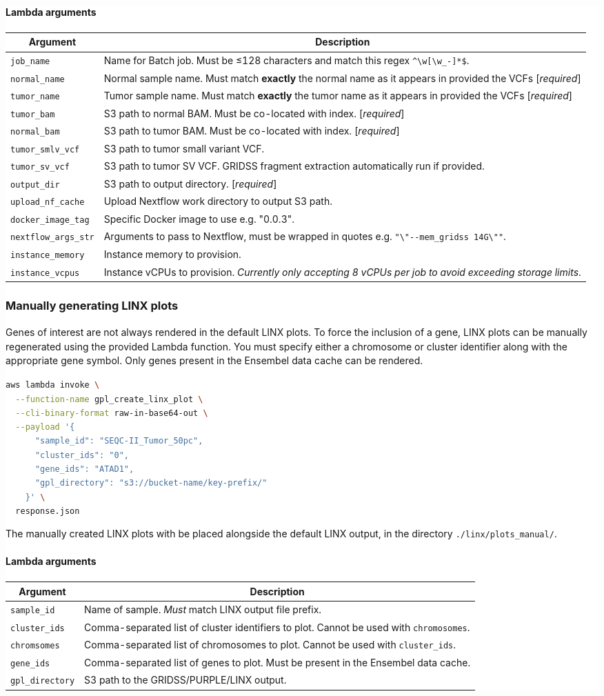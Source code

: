 #### Lambda arguments
| Argument              | Description                                                                                                   |
| ---                   | ---                                                                                                           |
| `job_name`            | Name for Batch job. Must be ≤128 characters and match this regex `^\w[\w_-]*$`.                               |
| `normal_name`         | Normal sample name. Must match **exactly** the normal name as it appears in provided the VCFs [*required*]    |
| `tumor_name`          | Tumor sample name. Must match **exactly** the tumor name as it appears in provided the VCFs [*required*]      |
| `tumor_bam`           | S3 path to normal BAM. Must be co-located with index. [*required*]                                            |
| `normal_bam`          | S3 path to tumor BAM. Must be co-located with index. [*required*]                                             |
| `tumor_smlv_vcf`      | S3 path to tumor small variant VCF.                                                                           |
| `tumor_sv_vcf`        | S3 path to tumor SV VCF. GRIDSS fragment extraction automatically run if provided.                            |
| `output_dir`          | S3 path to output directory. [*required*]                                                                     |
| `upload_nf_cache`     | Upload Nextflow work directory to output S3 path.                                                             |
| `docker_image_tag`    | Specific Docker image to use e.g. "0.0.3".                                                                    |
| `nextflow_args_str`   | Arguments to pass to Nextflow, must be wrapped in quotes e.g. `"\"--mem_gridss 14G\""`.                       |
| `instance_memory`     | Instance memory to provision.                                                                                 |
| `instance_vcpus`      | Instance vCPUs to provision. *Currently only accepting 8 vCPUs per job to avoid exceeding storage limits*.    |

### Manually generating LINX plots
Genes of interest are not always rendered in the default LINX plots. To force the inclusion of a gene, LINX plots can be
manually regenerated using the provided Lambda function. You must specify either a chromosome or cluster identifier
along with the appropriate gene symbol. Only genes present in the Ensembel data cache can be rendered.

```bash
aws lambda invoke \
  --function-name gpl_create_linx_plot \
  --cli-binary-format raw-in-base64-out \
  --payload '{
      "sample_id": "SEQC-II_Tumor_50pc",
      "cluster_ids": "0",
      "gene_ids": "ATAD1",
      "gpl_directory": "s3://bucket-name/key-prefix/"
    }' \
  response.json
```

The manually created LINX plots with be placed alongside the default LINX output, in the directory
`./linx/plots_manual/`.

#### Lambda arguments
| Argument          | Description                                                                               |
| ---               | ---                                                                                       |
| `sample_id`       | Name of sample. *Must* match LINX output file prefix.                                     |
| `cluster_ids`     | Comma-separated list of cluster identifiers to plot. Cannot be used with `chromosomes`.   |
| `chromsomes`      | Comma-separated list of chromosomes to plot. Cannot be used with `cluster_ids`.           |
| `gene_ids`        | Comma-separated list of genes to plot. Must be present in the Ensembel data cache.        |
| `gpl_directory`   | S3 path to the GRIDSS/PURPLE/LINX output.                                                 |
